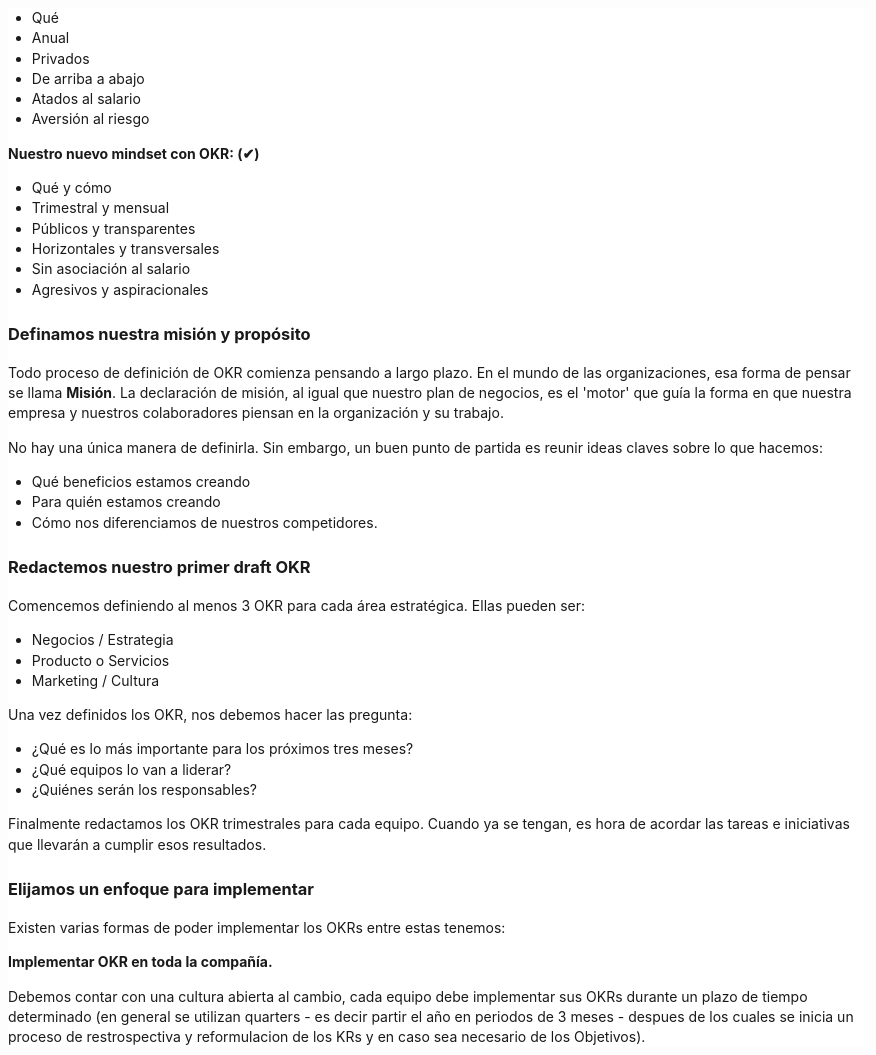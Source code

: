 * Qué
* Anual
* Privados
* De arriba a abajo
* Atados al salario
* Aversión al riesgo

**Nuestro nuevo mindset con OKR: (✔)**

* Qué y cómo
* Trimestral y mensual
* Públicos y transparentes
* Horizontales y transversales
* Sin asociación al salario
* Agresivos y aspiracionales

### **Definamos nuestra misión y propósito**

Todo proceso de definición de OKR comienza pensando a largo plazo. En el mundo de las organizaciones, esa forma de pensar se llama **Misión**. La declaración de misión, al igual que nuestro plan de negocios, es el 'motor' que guía la forma en que nuestra empresa y nuestros colaboradores piensan en la organización y su trabajo.

No hay una única manera de definirla. Sin embargo, un buen punto de partida es reunir ideas claves sobre lo que hacemos:

* Qué beneficios estamos creando
* Para quién estamos creando
* Cómo nos diferenciamos de nuestros competidores.

### **Redactemos nuestro primer draft OKR**

Comencemos definiendo al menos 3 OKR para cada área estratégica. Ellas pueden ser:

* Negocios / Estrategia
* Producto o Servicios
* Marketing / Cultura

Una vez definidos los OKR, nos debemos hacer las pregunta:

* ¿Qué es lo más importante para los próximos tres meses?
* ¿Qué equipos lo van a liderar?
* ¿Quiénes serán los responsables?

Finalmente redactamos los OKR trimestrales para cada equipo. Cuando ya se tengan, es hora de acordar las tareas e iniciativas que llevarán a cumplir esos resultados.

### **Elijamos un enfoque para implementar**

Existen varias formas de poder implementar los OKRs entre estas tenemos:

**Implementar OKR en toda la compañía.**

Debemos contar con una cultura abierta al cambio, cada equipo debe implementar sus OKRs durante un plazo de tiempo determinado (en general se utilizan quarters - es decir partir el año en periodos de 3 meses - despues de los cuales se inicia un proceso de restrospectiva y reformulacion de los KRs y en caso sea necesario de los Objetivos).
